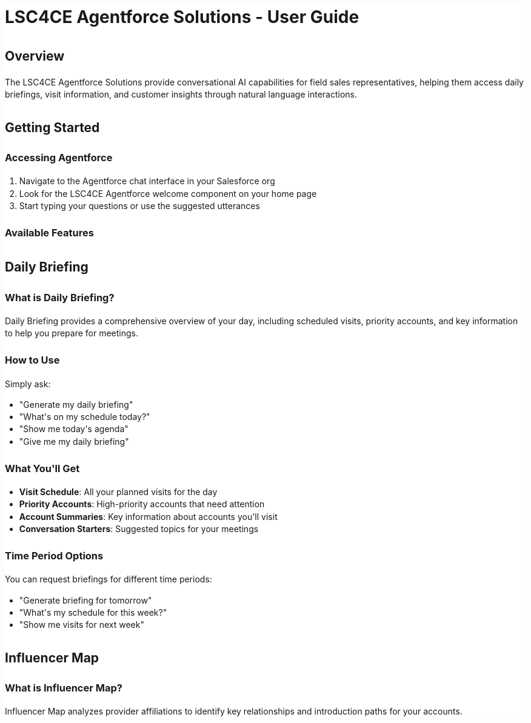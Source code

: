 # LSC4CE Agentforce Solutions - User Guide

## Overview

The LSC4CE Agentforce Solutions provide conversational AI capabilities for field sales representatives, helping them access daily briefings, visit information, and customer insights through natural language interactions.

## Getting Started

### Accessing Agentforce
1. Navigate to the Agentforce chat interface in your Salesforce org
2. Look for the LSC4CE Agentforce welcome component on your home page
3. Start typing your questions or use the suggested utterances

### Available Features

## Daily Briefing

### What is Daily Briefing?
Daily Briefing provides a comprehensive overview of your day, including scheduled visits, priority accounts, and key information to help you prepare for meetings.

### How to Use
Simply ask:
- "Generate my daily briefing"
- "What's on my schedule today?"
- "Show me today's agenda"
- "Give me my daily briefing"

### What You'll Get
- **Visit Schedule**: All your planned visits for the day
- **Priority Accounts**: High-priority accounts that need attention
- **Account Summaries**: Key information about accounts you'll visit
- **Conversation Starters**: Suggested topics for your meetings

### Time Period Options
You can request briefings for different time periods:
- "Generate briefing for tomorrow"
- "What's my schedule for this week?"
- "Show me visits for next week"

## Influencer Map

### What is Influencer Map?
Influencer Map analyzes provider affiliations to identify key relationships and introduction paths for your accounts.
